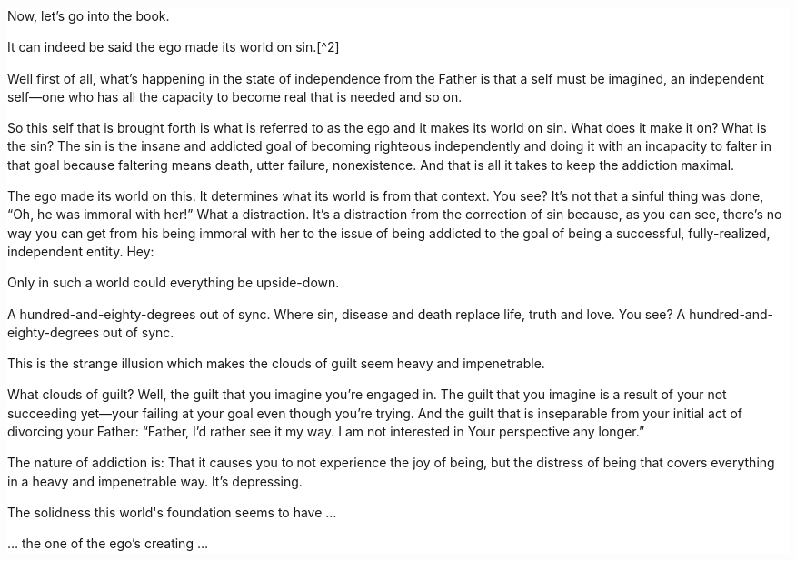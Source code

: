 Now, let&rsquo;s go into the book.

<div markdown="1" class="well book">
It can indeed be said the ego made its world on sin.[^2]
</div>

Well first of all, what&rsquo;s happening in the state of independence
from the Father is that a self must be imagined, an independent
self&mdash;one who has all the capacity to become real that is needed
and so on.

So this self that is brought forth is what is referred to as the ego and
it makes its world on sin. What does it make it on? What is the sin? The
sin is the insane and addicted goal of becoming righteous independently
and doing it with an incapacity to falter in that goal because faltering
means death, utter failure, nonexistence. And that is all it takes to
keep the addiction maximal.

The ego made its world on this. It determines what its world is from
that context. You see? It&rsquo;s not that a sinful thing was done,
&ldquo;Oh, he was immoral with her!&rdquo; What a distraction.
It&rsquo;s a distraction from the correction of sin because, as you can
see, there&rsquo;s no way you can get from his being immoral with her to
the issue of being addicted to the goal of being a successful,
fully-realized, independent entity. Hey:

<div markdown="1" class="well book">
Only in such a world could everything be upside-down.
</div>

A hundred-and-eighty-degrees out of sync. Where sin, disease and death
replace life, truth and love. You see? A hundred-and-eighty-degrees out
of sync.

<div markdown="1" class="well book">
 This is the strange illusion which makes the clouds of guilt seem heavy
 and impenetrable.
</div>

What clouds of guilt? Well, the guilt that you imagine you&rsquo;re
engaged in. The guilt that you imagine is a result of your not
succeeding yet&mdash;your failing at your goal even though you&rsquo;re
trying. And the guilt that is inseparable from your initial act of
divorcing your Father: &ldquo;Father, I&rsquo;d rather see it my way. I
am not interested in Your perspective any longer.&rdquo;

The nature of addiction is: That it causes you to not experience the joy
of being, but the distress of being that covers everything in a heavy
and impenetrable way. It&rsquo;s depressing.

<div markdown="1" class="well book">
The solidness this world's foundation seems to have &hellip;
</div>

&hellip; the one of the ego&rsquo;s creating &hellip;


[^1]: Mathew 10:14
[^2]: T19.2 Sin vs Error